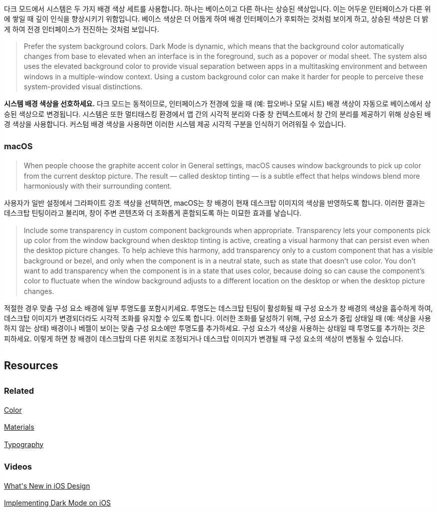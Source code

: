 다크 모드에서 시스템은 두 가지 배경 색상 세트를 사용합니다. 하나는 베이스이고 다른 하나는 상승된 색상입니다. 이는 어두운 인터페이스가 다른 위에 쌓일 때 깊이 인식을 향상시키기 위함입니다. 베이스 색상은 더 어둡게 하여 배경 인터페이스가 후퇴하는 것처럼 보이게 하고, 상승된 색상은 더 밝게 하여 전경 인터페이스가 전진하는 것처럼 보입니다.

> Prefer the system background colors. Dark Mode is dynamic, which means that the background color automatically changes from base to elevated when an interface is in the foreground, such as a popover or modal sheet. The system also uses the elevated background color to provide visual separation between apps in a multitasking environment and between windows in a multiple-window context. Using a custom background color can make it harder for people to perceive these system-provided visual distinctions.

**시스템 배경 색상을 선호하세요.** 다크 모드는 동적이므로, 인터페이스가 전경에 있을 때 (예: 팝오버나 모달 시트) 배경 색상이 자동으로 베이스에서 상승된 색상으로 변경됩니다. 시스템은 또한 멀티태스킹 환경에서 앱 간의 시각적 분리와 다중 창 컨텍스트에서 창 간의 분리를 제공하기 위해 상승된 배경 색상을 사용합니다. 커스텀 배경 색상을 사용하면 이러한 시스템 제공 시각적 구분을 인식하기 어려워질 수 있습니다.

### macOS

> When people choose the graphite accent color in General settings, macOS causes window backgrounds to pick up color from the current desktop picture. The result — called desktop tinting — is a subtle effect that helps windows blend more harmoniously with their surrounding content.

사용자가 일반 설정에서 그라파이트 강조 색상을 선택하면, macOS는 창 배경이 현재 데스크탑 이미지의 색상을 반영하도록 합니다. 이러한 결과는 데스크탑 틴팅이라고 불리며, 창이 주변 콘텐츠와 더 조화롭게 혼합되도록 하는 미묘한 효과를 낳습니다.

> Include some transparency in custom component backgrounds when appropriate. Transparency lets your components pick up color from the window background when desktop tinting is active, creating a visual harmony that can persist even when the desktop picture changes. To help achieve this harmony, add transparency only to a custom component that has a visible background or bezel, and only when the component is in a neutral state, such as state that doesn’t use color. You don’t want to add transparency when the component is in a state that uses color, because doing so can cause the component’s color to fluctuate when the window background adjusts to a different location on the desktop or when the desktop picture changes.

적절한 경우 맞춤 구성 요소 배경에 일부 투명도를 포함시키세요. 투명도는 데스크탑 틴팅이 활성화될 때 구성 요소가 창 배경의 색상을 흡수하게 하여, 데스크탑 이미지가 변경되더라도 시각적 조화를 유지할 수 있도록 합니다. 이러한 조화를 달성하기 위해, 구성 요소가 중립 상태일 때 (예: 색상을 사용하지 않는 상태) 배경이나 베젤이 보이는 맞춤 구성 요소에만 투명도를 추가하세요. 구성 요소가 색상을 사용하는 상태일 때 투명도를 추가하는 것은 피하세요. 이렇게 하면 창 배경이 데스크탑의 다른 위치로 조정되거나 데스크탑 이미지가 변경될 때 구성 요소의 색상이 변동될 수 있습니다.

## Resources

### Related

[Color](https://developer.apple.com/design/human-interface-guidelines/color)

[Materials](https://developer.apple.com/design/human-interface-guidelines/materials)

[Typography](https://developer.apple.com/design/human-interface-guidelines/typography)

### Videos

[What's New in iOS Design](https://developer.apple.com/videos/play/wwdc2019/808)

[Implementing Dark Mode on iOS](https://developer.apple.com/videos/play/wwdc2019/214)
